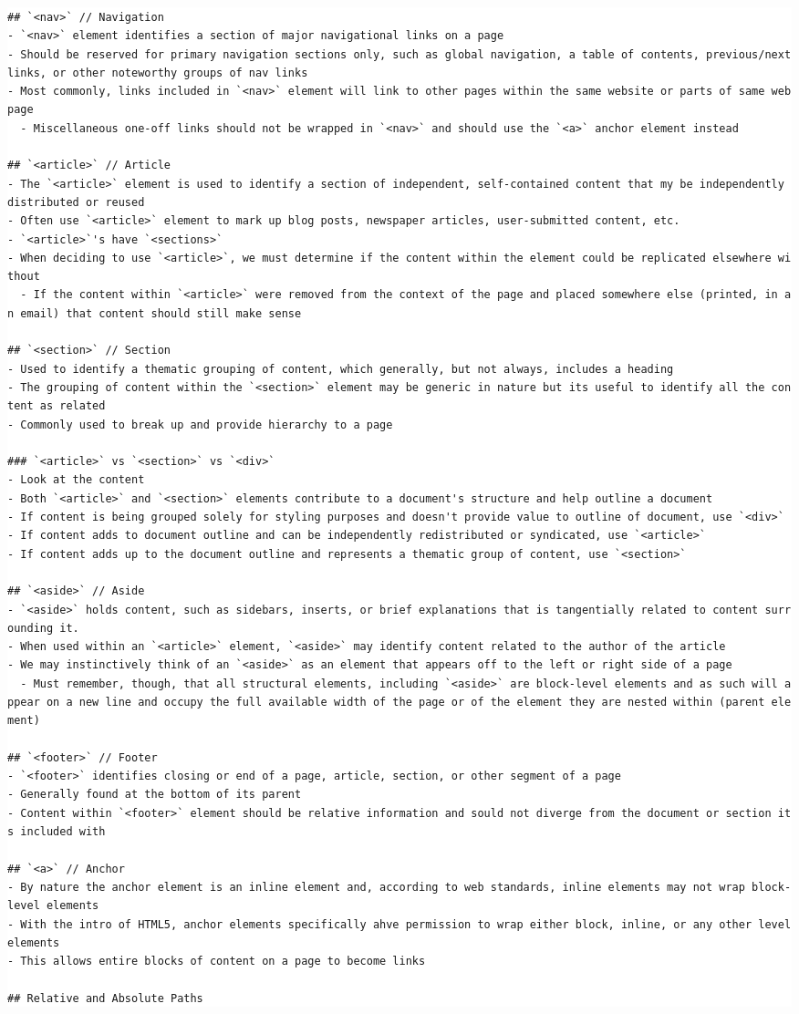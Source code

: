 ````
## `<nav>` // Navigation
- `<nav>` element identifies a section of major navigational links on a page
- Should be reserved for primary navigation sections only, such as global navigation, a table of contents, previous/next links, or other noteworthy groups of nav links
- Most commonly, links included in `<nav>` element will link to other pages within the same website or parts of same web page
  - Miscellaneous one-off links should not be wrapped in `<nav>` and should use the `<a>` anchor element instead

## `<article>` // Article
- The `<article>` element is used to identify a section of independent, self-contained content that my be independently distributed or reused
- Often use `<article>` element to mark up blog posts, newspaper articles, user-submitted content, etc.
- `<article>`'s have `<sections>`
- When deciding to use `<article>`, we must determine if the content within the element could be replicated elsewhere without
  - If the content within `<article>` were removed from the context of the page and placed somewhere else (printed, in an email) that content should still make sense

## `<section>` // Section
- Used to identify a thematic grouping of content, which generally, but not always, includes a heading
- The grouping of content within the `<section>` element may be generic in nature but its useful to identify all the content as related
- Commonly used to break up and provide hierarchy to a page

### `<article>` vs `<section>` vs `<div>`
- Look at the content
- Both `<article>` and `<section>` elements contribute to a document's structure and help outline a document
- If content is being grouped solely for styling purposes and doesn't provide value to outline of document, use `<div>`
- If content adds to document outline and can be independently redistributed or syndicated, use `<article>`
- If content adds up to the document outline and represents a thematic group of content, use `<section>`

## `<aside>` // Aside
- `<aside>` holds content, such as sidebars, inserts, or brief explanations that is tangentially related to content surrounding it.
- When used within an `<article>` element, `<aside>` may identify content related to the author of the article
- We may instinctively think of an `<aside>` as an element that appears off to the left or right side of a page
  - Must remember, though, that all structural elements, including `<aside>` are block-level elements and as such will appear on a new line and occupy the full available width of the page or of the element they are nested within (parent element)

## `<footer>` // Footer
- `<footer>` identifies closing or end of a page, article, section, or other segment of a page
- Generally found at the bottom of its parent
- Content within `<footer>` element should be relative information and sould not diverge from the document or section its included with

## `<a>` // Anchor
- By nature the anchor element is an inline element and, according to web standards, inline elements may not wrap block-level elements
- With the intro of HTML5, anchor elements specifically ahve permission to wrap either block, inline, or any other level elements
- This allows entire blocks of content on a page to become links

## Relative and Absolute Paths
````